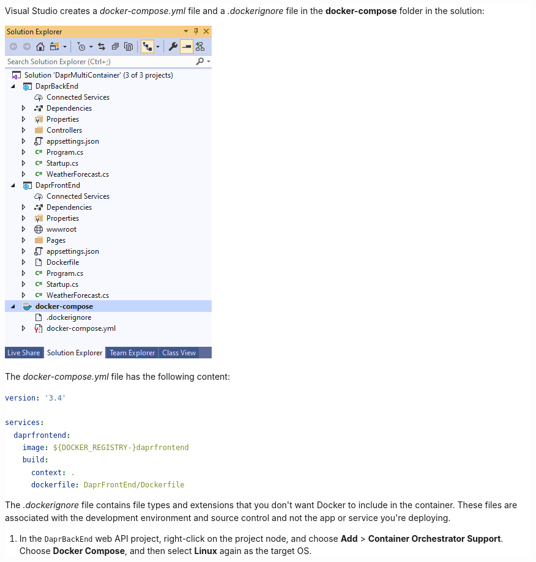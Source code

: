    Visual Studio creates a *docker-compose.yml* file and a *.dockerignore* file in the **docker-compose** folder in the solution:

   ![Screenshot of the docker-compose project](./media/getting-started/multicontainer-dockersolution.png)

   The *docker-compose.yml* file has the following content:

   ```yaml
   version: '3.4'
   
   services:
     daprfrontend:
       image: ${DOCKER_REGISTRY-}daprfrontend
       build:
         context: .
         dockerfile: DaprFrontEnd/Dockerfile
   
   ```

   The *.dockerignore* file contains file types and extensions that you don't want Docker to include in the container. These files are associated with the development environment and source control and not the app or service you're deploying.

1. In the `DaprBackEnd` web API project, right-click on the project node, and choose **Add** > **Container Orchestrator Support**. Choose **Docker Compose**, and then select **Linux** again as the target OS.
